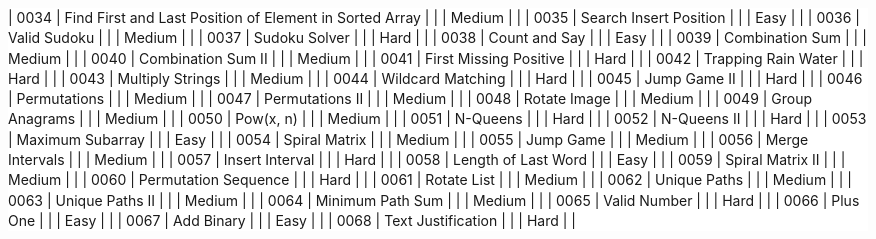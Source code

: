 | 0034 | Find First and Last Position of Element in Sorted Array                             |     |      | Medium     |           |
| 0035 | Search Insert Position                                                              |     |      | Easy       |           |
| 0036 | Valid Sudoku                                                                        |     |      | Medium     |           |
| 0037 | Sudoku Solver                                                                       |     |      | Hard       |           |
| 0038 | Count and Say                                                                       |                                                                                                                                    |      | Easy       |           |
| 0039 | Combination Sum                                                                     |                      |      | Medium     |           |
| 0040 | Combination Sum II                                                                  |                      |      | Medium     |           |
| 0041 | First Missing Positive                                                              |                      |      | Hard       |           |
| 0042 | Trapping Rain Water                                                                 |                      |      | Hard       |           |
| 0043 | Multiply Strings                                                                    |                                                                                                                                    |      | Medium     |           |
| 0044 | Wildcard Matching                                                                   |                                                                                                                                    |      | Hard       |           |
| 0045 | Jump Game II                                                                        |                                                                                                                                    |      | Hard       |           |
| 0046 | Permutations                                                                        |                      |      | Medium     |           |
| 0047 | Permutations II                                                                     |                      |      | Medium     |           |
| 0048 | Rotate Image                                                                        |                      |      | Medium     |           |
| 0049 | Group Anagrams                                                                      |                      |      | Medium     |           |
| 0050 | Pow(x, n)                                                                           |                      |      | Medium     |           |
| 0051 | N-Queens                                                                            |                      |      | Hard       |           |
| 0052 | N-Queens II                                                                         |                      |      | Hard       |           |
| 0053 | Maximum Subarray                                                                    |                      |      | Easy       |           |
| 0054 | Spiral Matrix                                                                       |                      |      | Medium     |           |
| 0055 | Jump Game                                                                           |                      |      | Medium     |           |
| 0056 | Merge Intervals                                                                     |                      |      | Medium     |           |
| 0057 | Insert Interval                                                                     |                      |      | Hard       |           |
| 0058 | Length of Last Word                                                                 |                                                                                                                                    |      | Easy       |           |
| 0059 | Spiral Matrix II                                                                    |                      |      | Medium     |           |
| 0060 | Permutation Sequence                                                                |                      |      | Hard       |           |
| 0061 | Rotate List                                                                         |                      |      | Medium     |           |
| 0062 | Unique Paths                                                                        |                      |      | Medium     |           |
| 0063 | Unique Paths II                                                                     |                      |      | Medium     |           |
| 0064 | Minimum Path Sum                                                                    |                      |      | Medium     |           |
| 0065 | Valid Number                                                                        |                                                                                                                                    |      | Hard       |           |
| 0066 | Plus One                                                                            |                      |      | Easy       |           |
| 0067 | Add Binary                                                                          |                      |      | Easy       |           |
| 0068 | Text Justification                                                                  |                                                                                                                                    |      | Hard       |           |